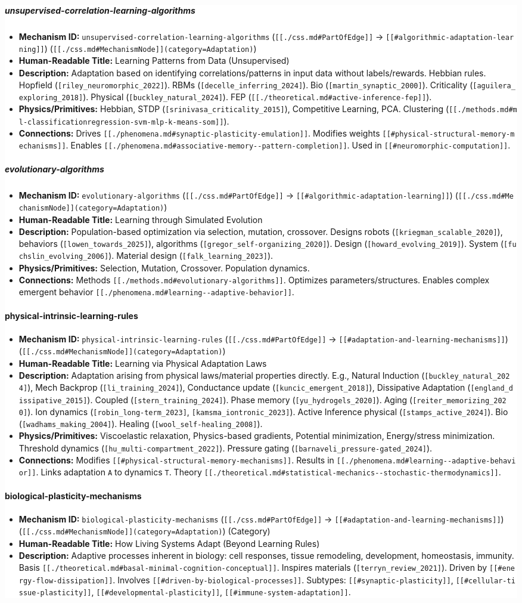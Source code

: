 ##### unsupervised-correlation-learning-algorithms
*   **Mechanism ID:** `unsupervised-correlation-learning-algorithms` (`[[./css.md#PartOfEdge]]` → `[[#algorithmic-adaptation-learning]]`) (`[[./css.md#MechanismNode]](category=Adaptation)`)
*   **Human-Readable Title:** Learning Patterns from Data (Unsupervised)
*   **Description:** Adaptation based on identifying correlations/patterns in input data without labels/rewards. Hebbian rules. Hopfield (`[riley_neuromorphic_2022]`). RBMs (`[decelle_inferring_2024]`). Bio (`[martin_synaptic_2000]`). Criticality (`[aguilera_exploring_2018]`). Physical (`[buckley_natural_2024]`). FEP (`[[./theoretical.md#active-inference-fep]]`).
*   **Physics/Primitives:** Hebbian, STDP (`[srinivasa_criticality_2015]`), Competitive Learning, PCA. Clustering (`[[./methods.md#ml-classificationregression-svm-mlp-k-means-som]]`).
*   **Connections:** Drives `[[./phenomena.md#synaptic-plasticity-emulation]]`. Modifies weights `[[#physical-structural-memory-mechanisms]]`. Enables `[[./phenomena.md#associative-memory--pattern-completion]]`. Used in `[[#neuromorphic-computation]]`.

##### evolutionary-algorithms
*   **Mechanism ID:** `evolutionary-algorithms` (`[[./css.md#PartOfEdge]]` → `[[#algorithmic-adaptation-learning]]`) (`[[./css.md#MechanismNode]](category=Adaptation)`)
*   **Human-Readable Title:** Learning through Simulated Evolution
*   **Description:** Population-based optimization via selection, mutation, crossover. Designs robots (`[kriegman_scalable_2020]`), behaviors (`[lowen_towards_2025]`), algorithms (`[gregor_self-organizing_2020]`). Design (`[howard_evolving_2019]`). System (`[fuchslin_evolving_2006]`). Material design (`[falk_learning_2023]`).
*   **Physics/Primitives:** Selection, Mutation, Crossover. Population dynamics.
*   **Connections:** Methods `[[./methods.md#evolutionary-algorithms]]`. Optimizes parameters/structures. Enables complex emergent behavior `[[./phenomena.md#learning--adaptive-behavior]]`.

#### physical-intrinsic-learning-rules
*   **Mechanism ID:** `physical-intrinsic-learning-rules` (`[[./css.md#PartOfEdge]]` → `[[#adaptation-and-learning-mechanisms]]`) (`[[./css.md#MechanismNode]](category=Adaptation)`)
*   **Human-Readable Title:** Learning via Physical Adaptation Laws
*   **Description:** Adaptation arising from physical laws/material properties directly. E.g., Natural Induction (`[buckley_natural_2024]`), Mech Backprop (`[li_training_2024]`), Conductance update (`[kuncic_emergent_2018]`), Dissipative Adaptation (`[england_dissipative_2015]`). Coupled (`[stern_training_2024]`). Phase memory (`[yu_hydrogels_2020]`). Aging (`[reiter_memorizing_2020]`). Ion dynamics (`[robin_long-term_2023]`, `[kamsma_iontronic_2023]`). Active Inference physical (`[stamps_active_2024]`). Bio (`[wadhams_making_2004]`). Healing (`[wool_self-healing_2008]`).
*   **Physics/Primitives:** Viscoelastic relaxation, Physics-based gradients, Potential minimization, Energy/stress minimization. Threshold dynamics (`[hu_multi-compartment_2022]`). Pressure gating (`[barnaveli_pressure-gated_2024]`).
*   **Connections:** Modifies `[[#physical-structural-memory-mechanisms]]`. Results in `[[./phenomena.md#learning--adaptive-behavior]]`. Links adaptation `A` to dynamics `T`. Theory `[[./theoretical.md#statistical-mechanics--stochastic-thermodynamics]]`.

#### biological-plasticity-mechanisms
*   **Mechanism ID:** `biological-plasticity-mechanisms` (`[[./css.md#PartOfEdge]]` → `[[#adaptation-and-learning-mechanisms]]`) (`[[./css.md#MechanismNode]](category=Adaptation)`) (Category)
*   **Human-Readable Title:** How Living Systems Adapt (Beyond Learning Rules)
*   **Description:** Adaptive processes inherent in biology: cell responses, tissue remodeling, development, homeostasis, immunity. Basis `[[./theoretical.md#basal-minimal-cognition-conceptual]]`. Inspires materials (`[terryn_review_2021]`). Driven by `[[#energy-flow-dissipation]]`. Involves `[[#driven-by-biological-processes]]`. Subtypes: `[[#synaptic-plasticity]]`, `[[#cellular-tissue-plasticity]]`, `[[#developmental-plasticity]]`, `[[#immune-system-adaptation]]`.
